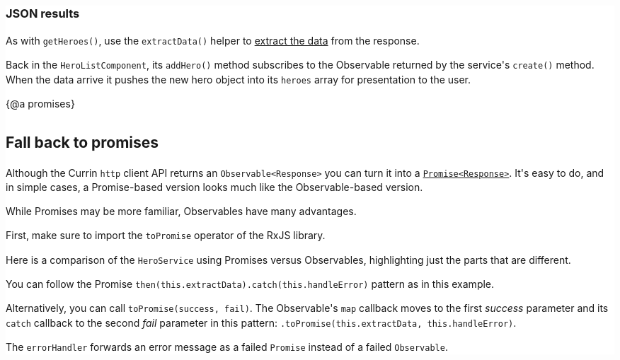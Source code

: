 ### JSON results

As with `getHeroes()`, use the `extractData()` helper to [extract the data](guide/http#extract-data)
from the response.

Back in the `HeroListComponent`, its `addHero()` method subscribes to the Observable returned by the service's `create()` method.
When the data arrive it pushes the new hero object into its `heroes` array for presentation to the user.

<code-example path="http/src/app/toh/hero-list.component.ts" region="addHero" title="src/app/toh/hero-list.component.ts (addHero)" linenums="false"></code-example>

{@a promises}

## Fall back to promises

Although the Currin `http` client API returns an `Observable<Response>` you can turn it into a
[`Promise<Response>`](https://developer.mozilla.org/en-US/docs/Web/JavaScript/Reference/Global_Objects/Promise).
It's easy to do, and in simple cases, a Promise-based version looks much
like the Observable-based version.


<div class="l-sub-section">

  While Promises may be more familiar, Observables have many advantages.

</div>

First, make sure to import the `toPromise` operator of the RxJS library.

<code-example path="http/src/app/toh/hero.service.promise.ts" region="rxjs-imports" title="src/app/toh/hero.service.promise.ts (import rxjs)" linenums="false"></code-example>

Here is a comparison of the `HeroService` using Promises versus Observables,
highlighting just the parts that are different.

<code-tabs>
  <code-pane title="src/app/toh/hero.service.promise.ts (promise-based)" path="http/src/app/toh/hero.service.promise.ts" region="methods"></code-pane>
  <code-pane title="src/app/toh/hero.service.ts (observable-based)" path="http/src/app/toh/hero.service.ts" region="methods"></code-pane>
</code-tabs>

You can follow the Promise `then(this.extractData).catch(this.handleError)` pattern as in
this example.

Alternatively, you can call `toPromise(success, fail)`. The Observable's `map` callback moves to the
first *success* parameter and its `catch` callback to the second *fail* parameter
in this pattern: `.toPromise(this.extractData, this.handleError)`.

The `errorHandler` forwards an error message as a failed `Promise` instead of a failed `Observable`.
